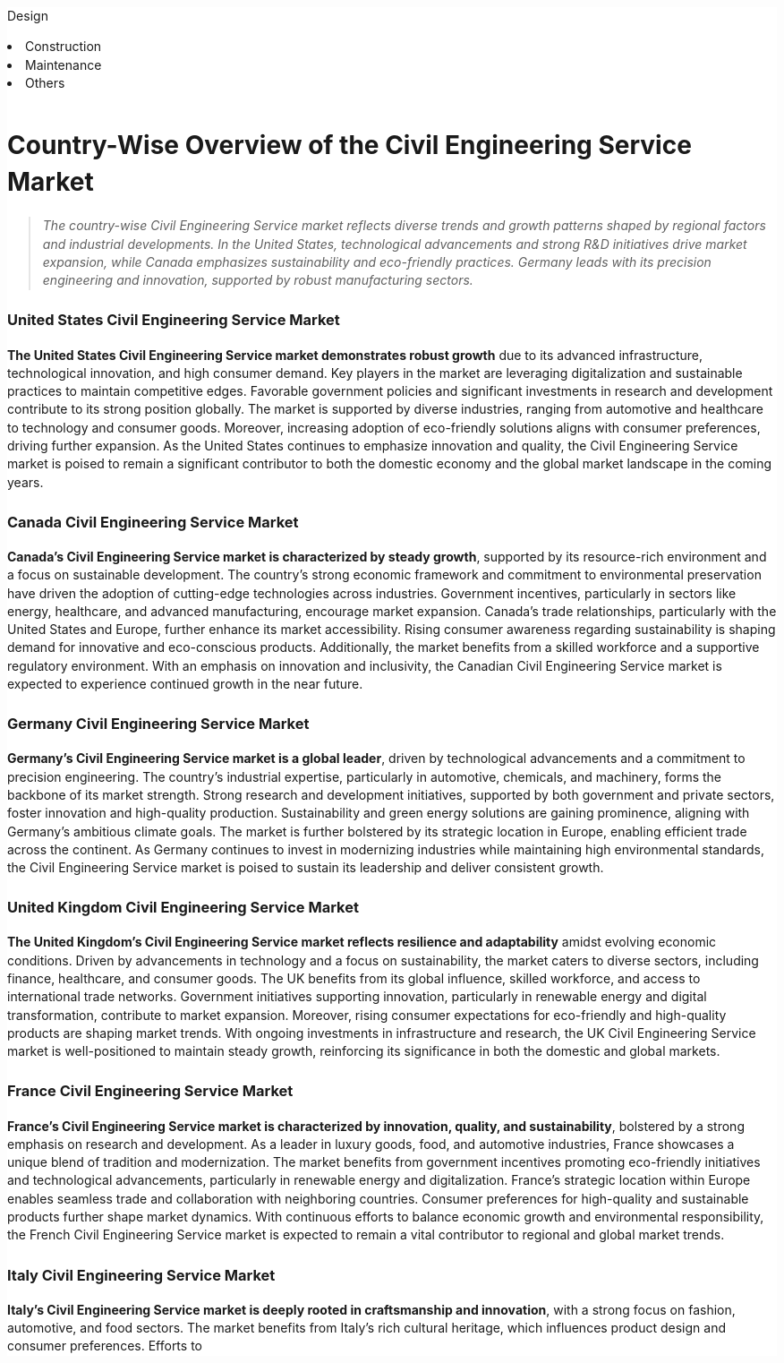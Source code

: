 Design</li><li>Construction</li><li>Maintenance</li><li>Others</li></ul><h1><span class="">Country-Wise Overview of the Civil Engineering Service Market<br /></span></h1><blockquote><p><em><span class="">The country-wise Civil Engineering Service market reflects diverse trends and growth patterns shaped by regional factors and industrial developments. In the United States, technological advancements and strong R&amp;D initiatives drive market expansion, while Canada emphasizes sustainability and eco-friendly practices. Germany leads with its precision engineering and innovation, supported by robust manufacturing sectors.</span></em></p></blockquote><h3><strong>United States Civil Engineering Service Market</strong></h3><p><strong>The United States Civil Engineering Service market demonstrates robust growth</strong> due to its advanced infrastructure, technological innovation, and high consumer demand. Key players in the market are leveraging digitalization and sustainable practices to maintain competitive edges. Favorable government policies and significant investments in research and development contribute to its strong position globally. The market is supported by diverse industries, ranging from automotive and healthcare to technology and consumer goods. Moreover, increasing adoption of eco-friendly solutions aligns with consumer preferences, driving further expansion. As the United States continues to emphasize innovation and quality, the Civil Engineering Service market is poised to remain a significant contributor to both the domestic economy and the global market landscape in the coming years.</p><h3><strong>Canada Civil Engineering Service Market</strong></h3><p><strong>Canada&rsquo;s Civil Engineering Service market is characterized by steady growth</strong>, supported by its resource-rich environment and a focus on sustainable development. The country&rsquo;s strong economic framework and commitment to environmental preservation have driven the adoption of cutting-edge technologies across industries. Government incentives, particularly in sectors like energy, healthcare, and advanced manufacturing, encourage market expansion. Canada&rsquo;s trade relationships, particularly with the United States and Europe, further enhance its market accessibility. Rising consumer awareness regarding sustainability is shaping demand for innovative and eco-conscious products. Additionally, the market benefits from a skilled workforce and a supportive regulatory environment. With an emphasis on innovation and inclusivity, the Canadian Civil Engineering Service market is expected to experience continued growth in the near future.</p><h3><strong>Germany Civil Engineering Service Market</strong></h3><p><strong>Germany&rsquo;s Civil Engineering Service market is a global leader</strong>, driven by technological advancements and a commitment to precision engineering. The country&rsquo;s industrial expertise, particularly in automotive, chemicals, and machinery, forms the backbone of its market strength. Strong research and development initiatives, supported by both government and private sectors, foster innovation and high-quality production. Sustainability and green energy solutions are gaining prominence, aligning with Germany&rsquo;s ambitious climate goals. The market is further bolstered by its strategic location in Europe, enabling efficient trade across the continent. As Germany continues to invest in modernizing industries while maintaining high environmental standards, the Civil Engineering Service market is poised to sustain its leadership and deliver consistent growth.</p><h3><strong>United Kingdom Civil Engineering Service Market</strong></h3><p><strong>The United Kingdom&rsquo;s Civil Engineering Service market reflects resilience and adaptability</strong> amidst evolving economic conditions. Driven by advancements in technology and a focus on sustainability, the market caters to diverse sectors, including finance, healthcare, and consumer goods. The UK benefits from its global influence, skilled workforce, and access to international trade networks. Government initiatives supporting innovation, particularly in renewable energy and digital transformation, contribute to market expansion. Moreover, rising consumer expectations for eco-friendly and high-quality products are shaping market trends. With ongoing investments in infrastructure and research, the UK Civil Engineering Service market is well-positioned to maintain steady growth, reinforcing its significance in both the domestic and global markets.</p><h3><strong>France Civil Engineering Service Market</strong></h3><p><strong>France&rsquo;s Civil Engineering Service market is characterized by innovation, quality, and sustainability</strong>, bolstered by a strong emphasis on research and development. As a leader in luxury goods, food, and automotive industries, France showcases a unique blend of tradition and modernization. The market benefits from government incentives promoting eco-friendly initiatives and technological advancements, particularly in renewable energy and digitalization. France&rsquo;s strategic location within Europe enables seamless trade and collaboration with neighboring countries. Consumer preferences for high-quality and sustainable products further shape market dynamics. With continuous efforts to balance economic growth and environmental responsibility, the French Civil Engineering Service market is expected to remain a vital contributor to regional and global market trends.</p><h3><strong>Italy Civil Engineering Service Market</strong></h3><p><strong>Italy&rsquo;s Civil Engineering Service market is deeply rooted in craftsmanship and innovation</strong>, with a strong focus on fashion, automotive, and food sectors. The market benefits from Italy&rsquo;s rich cultural heritage, which influences product design and consumer preferences. Efforts to